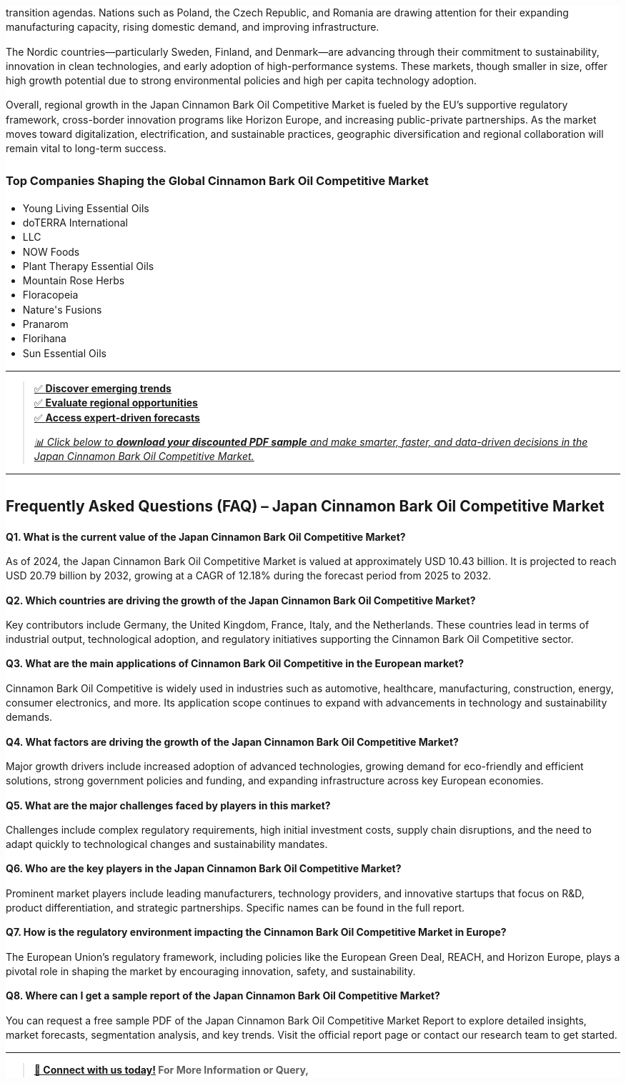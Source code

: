 transition agendas. Nations such as Poland, the Czech Republic, and Romania are drawing attention for their expanding manufacturing capacity, rising domestic demand, and improving infrastructure.</p><p>The Nordic countries&mdash;particularly Sweden, Finland, and Denmark&mdash;are advancing through their commitment to sustainability, innovation in clean technologies, and early adoption of high-performance systems. These markets, though smaller in size, offer high growth potential due to strong environmental policies and high per capita technology adoption.</p><p>Overall, regional growth in the Japan Cinnamon Bark Oil Competitive Market is fueled by the EU&rsquo;s supportive regulatory framework, cross-border innovation programs like Horizon Europe, and increasing public-private partnerships. As the market moves toward digitalization, electrification, and sustainable practices, geographic diversification and regional collaboration will remain vital to long-term success.</p><p><h3>Top Companies Shaping the Global Cinnamon Bark Oil Competitive Market </h3><ul><li>Young Living Essential Oils</li><li>doTERRA International</li><li>LLC</li><li>NOW Foods</li><li>Plant Therapy Essential Oils</li><li>Mountain Rose Herbs</li><li>Floracopeia</li><li>Nature's Fusions</li><li>Pranarom</li><li>Florihana</li><li>Sun Essential Oils</li></ul></p><hr /><blockquote><p><a href="https://www.marketresearchintellect.com/ask-for-discount/?rid=993336&amp;amp;utm_source=Github-JP&amp;amp;utm_medium=016">✅ <strong data-start="617" data-end="645">Discover emerging trends</strong></a><br data-start="645" data-end="648" /><a href="https://www.marketresearchintellect.com/ask-for-discount/?rid=993336&amp;amp;utm_source=Github-JP&amp;amp;utm_medium=016"> ✅ <strong data-start="650" data-end="685">Evaluate regional opportunities</strong></a><br data-start="685" data-end="688" /><a href="https://www.marketresearchintellect.com/ask-for-discount/?rid=993336&amp;amp;utm_source=Github-JP&amp;amp;utm_medium=016"> ✅ <strong data-start="690" data-end="724">Access expert-driven forecasts</strong></a></p><p class="" data-start="728" data-end="864"><em><a href="https://www.marketresearchintellect.com/ask-for-discount/?rid=993336&amp;amp;utm_source=Github-JP&amp;amp;utm_medium=016">📊 Click below to <strong data-start="746" data-end="785">download your discounted PDF sample</strong> and make smarter, faster, and data-driven decisions in the Japan Cinnamon Bark Oil Competitive Market.</a></em></p></blockquote><hr /><h2>Frequently Asked Questions (FAQ) &ndash; Japan Cinnamon Bark Oil Competitive Market</h2><p><strong>Q1. What is the current value of the Japan Cinnamon Bark Oil Competitive Market?</strong></p><p>As of 2024, the Japan Cinnamon Bark Oil Competitive Market is valued at approximately USD 10.43 billion. It is projected to reach USD 20.79 billion by 2032, growing at a CAGR of 12.18% during the forecast period from 2025 to 2032.</p><p><strong>Q2. Which countries are driving the growth of the Japan Cinnamon Bark Oil Competitive Market?</strong></p><p>Key contributors include Germany, the United Kingdom, France, Italy, and the Netherlands. These countries lead in terms of industrial output, technological adoption, and regulatory initiatives supporting the Cinnamon Bark Oil Competitive sector.</p><p><strong>Q3. What are the main applications of Cinnamon Bark Oil Competitive in the European market?</strong></p><p>Cinnamon Bark Oil Competitive is widely used in industries such as automotive, healthcare, manufacturing, construction, energy, consumer electronics, and more. Its application scope continues to expand with advancements in technology and sustainability demands.</p><p><strong>Q4. What factors are driving the growth of the Japan Cinnamon Bark Oil Competitive Market?</strong></p><p>Major growth drivers include increased adoption of advanced technologies, growing demand for eco-friendly and efficient solutions, strong government policies and funding, and expanding infrastructure across key European economies.</p><p><strong>Q5. What are the major challenges faced by players in this market?</strong></p><p>Challenges include complex regulatory requirements, high initial investment costs, supply chain disruptions, and the need to adapt quickly to technological changes and sustainability mandates.</p><p><strong>Q6. Who are the key players in the Japan Cinnamon Bark Oil Competitive Market?</strong></p><p>Prominent market players include leading manufacturers, technology providers, and innovative startups that focus on R&amp;D, product differentiation, and strategic partnerships. Specific names can be found in the full report.</p><p><strong>Q7. How is the regulatory environment impacting the Cinnamon Bark Oil Competitive Market in Europe?</strong></p><p>The European Union&rsquo;s regulatory framework, including policies like the European Green Deal, REACH, and Horizon Europe, plays a pivotal role in shaping the market by encouraging innovation, safety, and sustainability.</p><p><strong>Q8. Where can I get a sample report of the Japan Cinnamon Bark Oil Competitive Market?</strong></p><p>You can request a free sample PDF of the Japan Cinnamon Bark Oil Competitive Market Report to explore detailed insights, market forecasts, segmentation analysis, and key trends. Visit the official report page or contact our research team to get started.</p><hr /><blockquote><p><span class="font-[700]"><strong><a href="https://www.marketresearchintellect.com/product/global-cinnamon-bark-oil-competitive-market/?utm_source=Linkedin&utm_medium=016">📩 Connect with us today!</a> For More Information or Query,